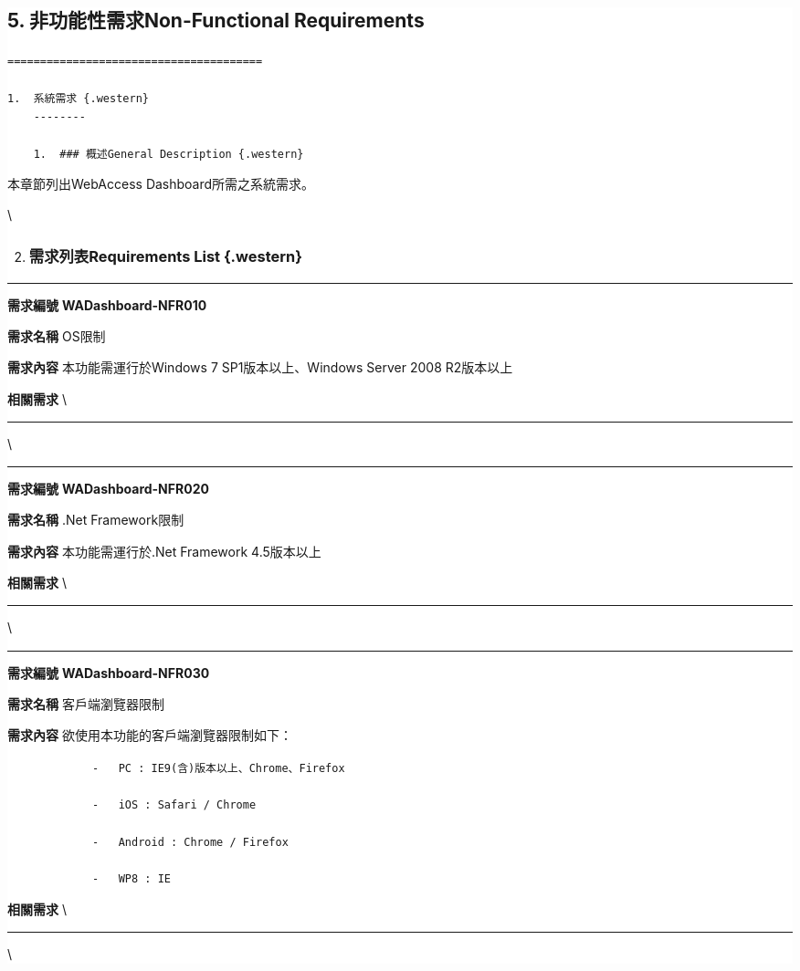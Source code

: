 ## 5.  非功能性需求Non-Functional Requirements 
    =======================================

    1.  系統需求 {.western}
        --------

        1.  ### 概述General Description {.western}

本章節列出WebAccess Dashboard所需之系統需求。

\

2.  ### 需求列表Requirements List {.western}

  -------------- ---------------------------------------------------------------------
  **需求編號**   **WADashboard-NFR010**

  **需求名稱**   OS限制

  **需求內容**   本功能需運行於Windows 7 SP1版本以上、Windows Server 2008 R2版本以上

  **相關需求**   \
                 
  -------------- ---------------------------------------------------------------------

\

  -------------- ------------------------------------------
  **需求編號**   **WADashboard-NFR020**

  **需求名稱**   .Net Framework限制

  **需求內容**   本功能需運行於.Net Framework 4.5版本以上

  **相關需求**   \
                 
  -------------- ------------------------------------------

\

  -------------- -------------------------------------------
  **需求編號**   **WADashboard-NFR030**

  **需求名稱**   客戶端瀏覽器限制

  **需求內容**   欲使用本功能的客戶端瀏覽器限制如下：
                 
                 -   PC : IE9(含)版本以上、Chrome、Firefox
                 
                 -   iOS : Safari / Chrome
                 
                 -   Android : Chrome / Firefox
                 
                 -   WP8 : IE
                 
                 

  **相關需求**   \
                 
  -------------- -------------------------------------------

\
